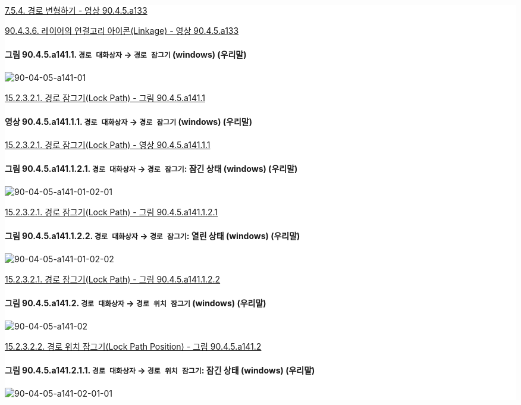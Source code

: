 [7.5.4. 경로 변형하기 - 영상 90.4.5.a133](./07-05-04-transforming-paths.md#90-04-05-a133)

[90.4.3.6. 레이어의 연결고리 아이콘(Linkage) - 영상 90.4.5.a133](./90-04-0003-006-linkage.md#90-04-05-a133)

<a id="90-04-05-a141-01"></a>

#### 그림 90.4.5.a141.1. `경로 대화상자` → `경로 잠그기` (windows) (우리말)
<img width="200" height="257" alt="90-04-05-a141-01" src="https://github.com/wonder13662/gimp/assets/15767104/8b76839e-9fe6-4b45-99bf-964ef222d24e" />

[15.2.3.2.1. 경로 잠그기(Lock Path) - 그림 90.4.5.a141.1](./15-02-03-02-01-lock_path.md#90-04-05-a141-01)

<a id="90-04-05-a141-01-01"></a>

#### 영상 90.4.5.a141.1.1. `경로 대화상자` → `경로 잠그기` (windows) (우리말)
<video controls="controls" width="640" height="360" src="https://github.com/wonder13662/gimp/assets/15767104/bcc01902-6aa9-4d87-83af-3055a80e00e8"></video>

[15.2.3.2.1. 경로 잠그기(Lock Path) - 영상 90.4.5.a141.1.1](./15-02-03-02-01-lock_path.md#90-04-05-a141-01-01)

<a id="90-04-05-a141-01-02-01"></a>

#### 그림 90.4.5.a141.1.2.1. `경로 대화상자` → `경로 잠그기`: 잠긴 상태 (windows) (우리말)
<img width="52" height="52" alt="90-04-05-a141-01-02-01" src="https://github.com/wonder13662/gimp/assets/15767104/d134c31c-be45-4619-a847-11496dfef46d" />

[15.2.3.2.1. 경로 잠그기(Lock Path) - 그림 90.4.5.a141.1.2.1](./15-02-03-02-01-lock_path.md#90-04-05-a141-01-02-01)

<a id="90-04-05-a141-01-02-02"></a>

#### 그림 90.4.5.a141.1.2.2. `경로 대화상자` → `경로 잠그기`: 열린 상태 (windows) (우리말)
<img width="52" height="52" alt="90-04-05-a141-01-02-02" src="https://github.com/wonder13662/gimp/assets/15767104/a12f36d0-a4eb-474f-b1fc-6c9cb88eea31" />

[15.2.3.2.1. 경로 잠그기(Lock Path) - 그림 90.4.5.a141.1.2.2](./15-02-03-02-01-lock_path.md#90-04-05-a141-01-02-02)

<a id="90-04-05-a141-02"></a>

#### 그림 90.4.5.a141.2. `경로 대화상자` → `경로 위치 잠그기` (windows) (우리말)
<img width="200" height="257" alt="90-04-05-a141-02" src="https://github.com/wonder13662/gimp/assets/15767104/a52cbb8f-6070-409f-936c-5be84ffcc112" />

[15.2.3.2.2. 경로 위치 잠그기(Lock Path Position) - 그림 90.4.5.a141.2](./15-02-03-02-02-lock_path_position.md#90-04-05-a141-02)

<a id="90-04-05-a141-02-01-01"></a>

#### 그림 90.4.5.a141.2.1.1. `경로 대화상자` → `경로 위치 잠그기`: 잠긴 상태 (windows) (우리말)
<img width="52" height="52" alt="90-04-05-a141-02-01-01" src="https://github.com/wonder13662/gimp/assets/15767104/3d952421-7397-496f-ad37-cb66580162d5" />
